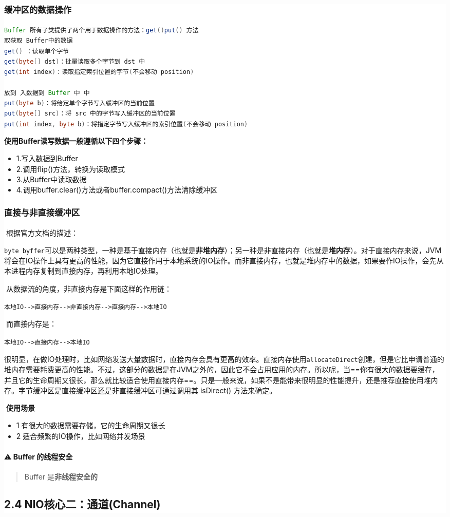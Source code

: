 

### 缓冲区的数据操作

```java
Buffer 所有子类提供了两个用于数据操作的方法：get()put() 方法
取获取 Buffer中的数据
get() ：读取单个字节
get(byte[] dst)：批量读取多个字节到 dst 中
get(int index)：读取指定索引位置的字节(不会移动 position)
    
放到 入数据到 Buffer 中 中
put(byte b)：将给定单个字节写入缓冲区的当前位置
put(byte[] src)：将 src 中的字节写入缓冲区的当前位置
put(int index, byte b)：将指定字节写入缓冲区的索引位置(不会移动 position)
```

**使用Buffer读写数据一般遵循以下四个步骤：**

* 1.写入数据到Buffer
* 2.调用flip()方法，转换为读取模式
* 3.从Buffer中读取数据
* 4.调用buffer.clear()方法或者buffer.compact()方法清除缓冲区

### 直接与非直接缓冲区

​	根据官方文档的描述：

​	`byte byffer`可以是两种类型，一种是基于直接内存（也就是**非堆内存**）；另一种是非直接内存（也就是**堆内存**）。对于直接内存来说，JVM将会在IO操作上具有更高的性能，因为它直接作用于本地系统的IO操作。而非直接内存，也就是堆内存中的数据，如果要作IO操作，会先从本进程内存复制到直接内存，再利用本地IO处理。

​	从数据流的角度，非直接内存是下面这样的作用链：

```
本地IO-->直接内存-->非直接内存-->直接内存-->本地IO
```

​	而直接内存是：

```
本地IO-->直接内存-->本地IO
```

​	很明显，在做IO处理时，比如网络发送大量数据时，直接内存会具有更高的效率。直接内存使用`allocateDirect`创建，但是它比申请普通的堆内存需要耗费更高的性能。不过，这部分的数据是在JVM之外的，因此它不会占用应用的内存。所以呢，当==你有很大的数据要缓存，并且它的生命周期又很长，那么就比较适合使用直接内存==。只是一般来说，如果不是能带来很明显的性能提升，还是推荐直接使用堆内存。字节缓冲区是直接缓冲区还是非直接缓冲区可通过调用其 isDirect()  方法来确定。

​	**使用场景**

- 1 有很大的数据需要存储，它的生命周期又很长
- 2 适合频繁的IO操作，比如网络并发场景



#### ⚠️ Buffer 的线程安全

> Buffer 是**非线程安全的**

## 2.4	NIO核心二：通道(Channel)
